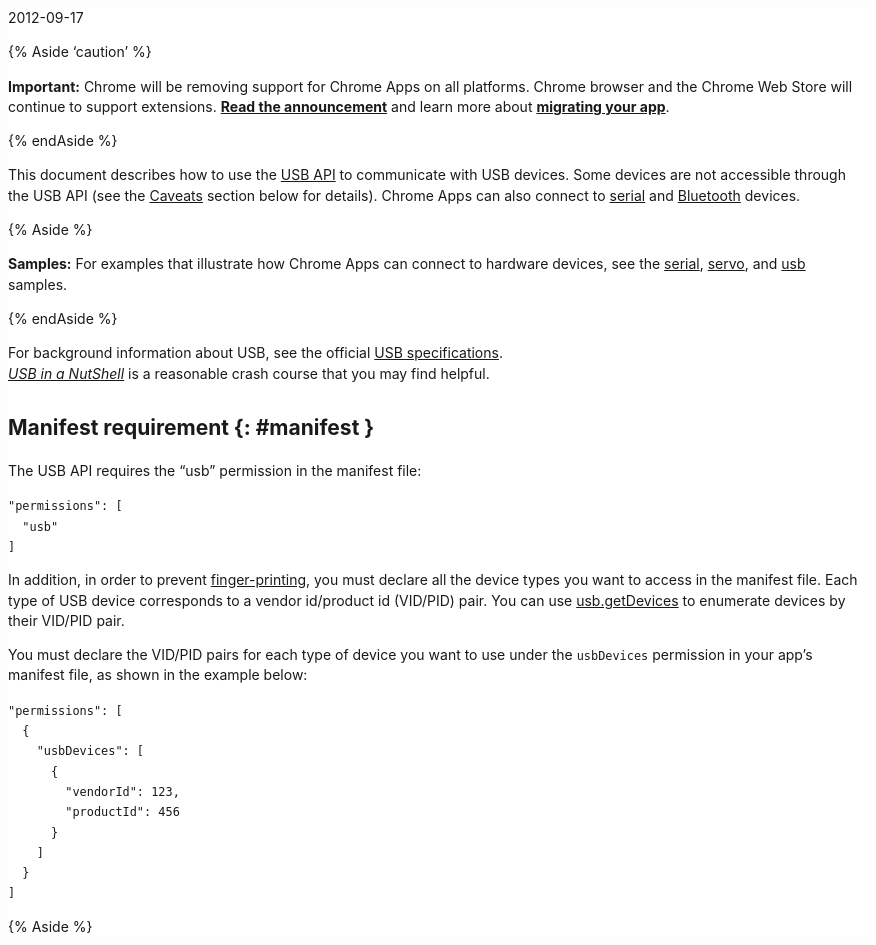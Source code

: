 2012-09-17

{% Aside ‘caution’ %}

**Important:** Chrome will be removing support for Chrome Apps on all platforms. Chrome browser and the Chrome Web Store will continue to support extensions. [**Read the announcement**](https://blog.chromium.org/2020/08/changes-to-chrome-app-support-timeline.html) and learn more about [**migrating your app**](/apps/migration).

{% endAside %}

This document describes how to use the [USB API](usb) to communicate with USB devices. Some devices are not accessible through the USB API (see the [Caveats](#caveats) section below for details). Chrome Apps can also connect to [serial](serial) and [Bluetooth](bluetooth) devices.

{% Aside %}

**Samples:** For examples that illustrate how Chrome Apps can connect to hardware devices, see the [serial](https://github.com/GoogleChrome/chrome-app-samples/tree/master/samples/serial), [servo](https://github.com/GoogleChrome/chrome-app-samples/tree/master/samples/servo), and [usb](https://github.com/GoogleChrome/chrome-app-samples/tree/master/samples/usb) samples.

{% endAside %}

For background information about USB, see the official [USB specifications](http://www.usb.org/home).  
[*USB in a NutShell*](http://www.beyondlogic.org/usbnutshell/usb1.shtml) is a reasonable crash course that you may find helpful.

Manifest requirement {: \#manifest }
------------------------------------

The USB API requires the “usb” permission in the manifest file:

    "permissions": [
      "usb"
    ]

In addition, in order to prevent [finger-printing](http://en.wikipedia.org/wiki/Device_fingerprint), you must declare all the device types you want to access in the manifest file. Each type of USB device corresponds to a vendor id/product id (VID/PID) pair. You can use [usb.getDevices](/apps/usb#method-getDevices) to enumerate devices by their VID/PID pair.

You must declare the VID/PID pairs for each type of device you want to use under the `usbDevices` permission in your app’s manifest file, as shown in the example below:

    "permissions": [
      {
        "usbDevices": [
          {
            "vendorId": 123,
            "productId": 456
          }
        ]
      }
    ]

{% Aside %}
